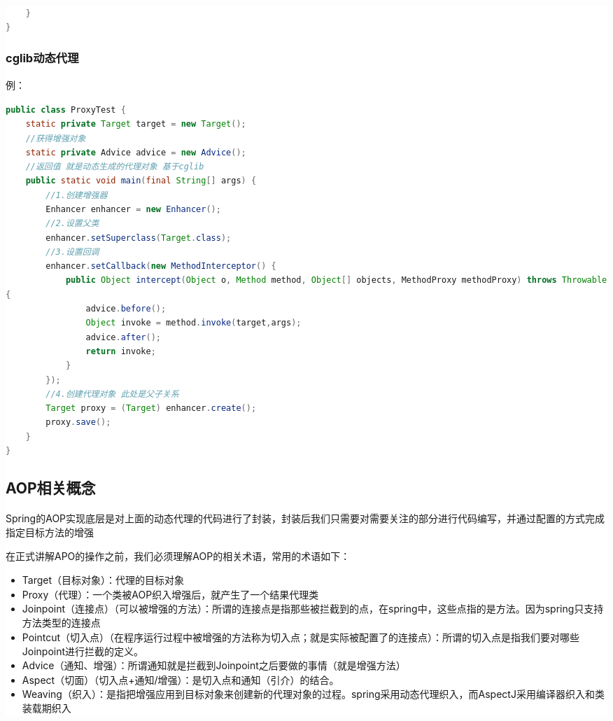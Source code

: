 ```java
    }
}
```



### cglib动态代理

例：

```java
public class ProxyTest {
    static private Target target = new Target();
    //获得增强对象
    static private Advice advice = new Advice();
    //返回值 就是动态生成的代理对象 基于cglib
    public static void main(final String[] args) {
        //1.创建增强器
        Enhancer enhancer = new Enhancer();
        //2.设置父类
        enhancer.setSuperclass(Target.class);
        //3.设置回调
        enhancer.setCallback(new MethodInterceptor() {
            public Object intercept(Object o, Method method, Object[] objects, MethodProxy methodProxy) throws Throwable {
                advice.before();
                Object invoke = method.invoke(target,args);
                advice.after();
                return invoke;
            }
        });
        //4.创建代理对象 此处是父子关系
        Target proxy = (Target) enhancer.create();
        proxy.save();
    }
}
```



## AOP相关概念

Spring的AOP实现底层是对上面的动态代理的代码进行了封装，封装后我们只需要对需要关注的部分进行代码编写，并通过配置的方式完成指定目标方法的增强

在正式讲解APO的操作之前，我们必须理解AOP的相关术语，常用的术语如下：

* Target（目标对象）：代理的目标对象
* Proxy（代理）：一个类被AOP织入增强后，就产生了一个结果代理类
* Joinpoint（连接点）（可以被增强的方法）：所谓的连接点是指那些被拦截到的点，在spring中，这些点指的是方法。因为spring只支持方法类型的连接点
* Pointcut（切入点）（在程序运行过程中被增强的方法称为切入点；就是实际被配置了的连接点）：所谓的切入点是指我们要对哪些Joinpoint进行拦截的定义。
* Advice（通知、增强）：所谓通知就是拦截到Joinpoint之后要做的事情（就是增强方法）
* Aspect（切面）（切入点+通知/增强）：是切入点和通知（引介）的结合。
* Weaving（织入）：是指把增强应用到目标对象来创建新的代理对象的过程。spring采用动态代理织入，而AspectJ采用编译器织入和类装载期织入

